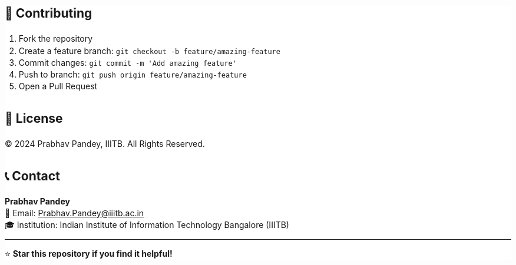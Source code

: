 ## 🤝 Contributing
1. Fork the repository
2. Create a feature branch: `git checkout -b feature/amazing-feature`
3. Commit changes: `git commit -m 'Add amazing feature'`
4. Push to branch: `git push origin feature/amazing-feature`
5. Open a Pull Request

## 📝 License
© 2024 Prabhav Pandey, IIITB. All Rights Reserved.

## 📞 Contact
**Prabhav Pandey**  
📧 Email: Prabhav.Pandey@iiitb.ac.in  
🎓 Institution: Indian Institute of Information Technology Bangalore (IIITB)

---

⭐ **Star this repository if you find it helpful!**

